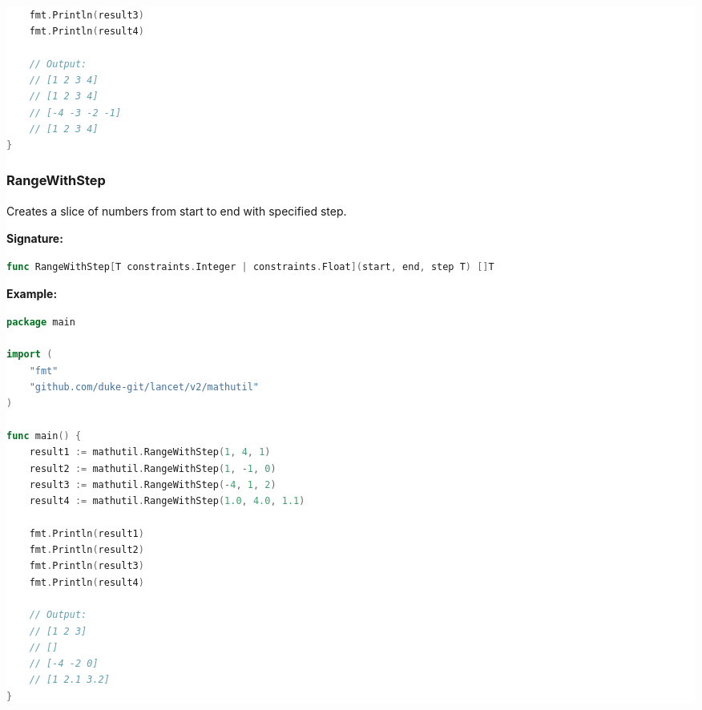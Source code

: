 ```go
	fmt.Println(result3)
	fmt.Println(result4)

	// Output:
	// [1 2 3 4]
	// [1 2 3 4]
	// [-4 -3 -2 -1]
	// [1 2 3 4]
}
```

### <span id="RangeWithStep">RangeWithStep</span>

<p>Creates a slice of numbers from start to end with specified step.</p>

<b>Signature:</b>

```go
func RangeWithStep[T constraints.Integer | constraints.Float](start, end, step T) []T
```

<b>Example:</b>

```go
package main

import (
    "fmt"
    "github.com/duke-git/lancet/v2/mathutil"
)

func main() {
    result1 := mathutil.RangeWithStep(1, 4, 1)
	result2 := mathutil.RangeWithStep(1, -1, 0)
	result3 := mathutil.RangeWithStep(-4, 1, 2)
	result4 := mathutil.RangeWithStep(1.0, 4.0, 1.1)

	fmt.Println(result1)
	fmt.Println(result2)
	fmt.Println(result3)
	fmt.Println(result4)

	// Output:
	// [1 2 3]
	// []
	// [-4 -2 0]
	// [1 2.1 3.2]
}
```
